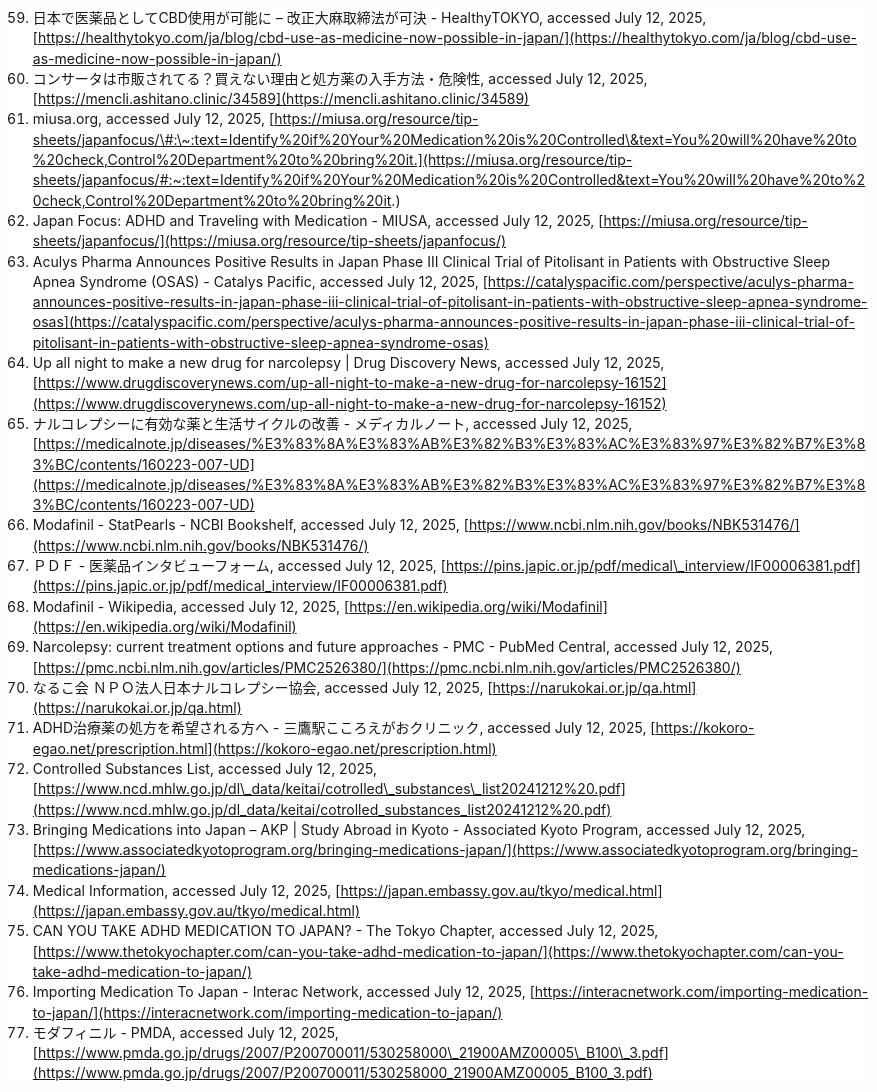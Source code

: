 59. 日本で医薬品としてCBD使用が可能に – 改正大麻取締法が可決 \- HealthyTOKYO, accessed July 12, 2025, [https://healthytokyo.com/ja/blog/cbd-use-as-medicine-now-possible-in-japan/](https://healthytokyo.com/ja/blog/cbd-use-as-medicine-now-possible-in-japan/)  
60. コンサータは市販されてる？買えない理由と処方薬の入手方法・危険性, accessed July 12, 2025, [https://mencli.ashitano.clinic/34589](https://mencli.ashitano.clinic/34589)  
61. miusa.org, accessed July 12, 2025, [https://miusa.org/resource/tip-sheets/japanfocus/\#:\~:text=Identify%20if%20Your%20Medication%20is%20Controlled\&text=You%20will%20have%20to%20check,Control%20Department%20to%20bring%20it.](https://miusa.org/resource/tip-sheets/japanfocus/#:~:text=Identify%20if%20Your%20Medication%20is%20Controlled&text=You%20will%20have%20to%20check,Control%20Department%20to%20bring%20it.)  
62. Japan Focus: ADHD and Traveling with Medication \- MIUSA, accessed July 12, 2025, [https://miusa.org/resource/tip-sheets/japanfocus/](https://miusa.org/resource/tip-sheets/japanfocus/)  
63. Aculys Pharma Announces Positive Results in Japan Phase III Clinical Trial of Pitolisant in Patients with Obstructive Sleep Apnea Syndrome (OSAS) \- Catalys Pacific, accessed July 12, 2025, [https://catalyspacific.com/perspective/aculys-pharma-announces-positive-results-in-japan-phase-iii-clinical-trial-of-pitolisant-in-patients-with-obstructive-sleep-apnea-syndrome-osas](https://catalyspacific.com/perspective/aculys-pharma-announces-positive-results-in-japan-phase-iii-clinical-trial-of-pitolisant-in-patients-with-obstructive-sleep-apnea-syndrome-osas)  
64. Up all night to make a new drug for narcolepsy | Drug Discovery News, accessed July 12, 2025, [https://www.drugdiscoverynews.com/up-all-night-to-make-a-new-drug-for-narcolepsy-16152](https://www.drugdiscoverynews.com/up-all-night-to-make-a-new-drug-for-narcolepsy-16152)  
65. ナルコレプシーに有効な薬と生活サイクルの改善 \- メディカルノート, accessed July 12, 2025, [https://medicalnote.jp/diseases/%E3%83%8A%E3%83%AB%E3%82%B3%E3%83%AC%E3%83%97%E3%82%B7%E3%83%BC/contents/160223-007-UD](https://medicalnote.jp/diseases/%E3%83%8A%E3%83%AB%E3%82%B3%E3%83%AC%E3%83%97%E3%82%B7%E3%83%BC/contents/160223-007-UD)  
66. Modafinil \- StatPearls \- NCBI Bookshelf, accessed July 12, 2025, [https://www.ncbi.nlm.nih.gov/books/NBK531476/](https://www.ncbi.nlm.nih.gov/books/NBK531476/)  
67. ＰＤＦ \- 医薬品インタビューフォーム, accessed July 12, 2025, [https://pins.japic.or.jp/pdf/medical\_interview/IF00006381.pdf](https://pins.japic.or.jp/pdf/medical_interview/IF00006381.pdf)  
68. Modafinil \- Wikipedia, accessed July 12, 2025, [https://en.wikipedia.org/wiki/Modafinil](https://en.wikipedia.org/wiki/Modafinil)  
69. Narcolepsy: current treatment options and future approaches \- PMC \- PubMed Central, accessed July 12, 2025, [https://pmc.ncbi.nlm.nih.gov/articles/PMC2526380/](https://pmc.ncbi.nlm.nih.gov/articles/PMC2526380/)  
70. なるこ会 ＮＰＯ法人日本ナルコレプシー協会, accessed July 12, 2025, [https://narukokai.or.jp/qa.html](https://narukokai.or.jp/qa.html)  
71. ADHD治療薬の処方を希望される方へ \- 三鷹駅こころえがおクリニック, accessed July 12, 2025, [https://kokoro-egao.net/prescription.html](https://kokoro-egao.net/prescription.html)  
72. Controlled Substances List, accessed July 12, 2025, [https://www.ncd.mhlw.go.jp/dl\_data/keitai/cotrolled\_substances\_list20241212%20.pdf](https://www.ncd.mhlw.go.jp/dl_data/keitai/cotrolled_substances_list20241212%20.pdf)  
73. Bringing Medications into Japan – AKP | Study Abroad in Kyoto \- Associated Kyoto Program, accessed July 12, 2025, [https://www.associatedkyotoprogram.org/bringing-medications-japan/](https://www.associatedkyotoprogram.org/bringing-medications-japan/)  
74. Medical Information, accessed July 12, 2025, [https://japan.embassy.gov.au/tkyo/medical.html](https://japan.embassy.gov.au/tkyo/medical.html)  
75. CAN YOU TAKE ADHD MEDICATION TO JAPAN? \- The Tokyo Chapter, accessed July 12, 2025, [https://www.thetokyochapter.com/can-you-take-adhd-medication-to-japan/](https://www.thetokyochapter.com/can-you-take-adhd-medication-to-japan/)  
76. Importing Medication To Japan \- Interac Network, accessed July 12, 2025, [https://interacnetwork.com/importing-medication-to-japan/](https://interacnetwork.com/importing-medication-to-japan/)  
77. モダフィニル \- PMDA, accessed July 12, 2025, [https://www.pmda.go.jp/drugs/2007/P200700011/530258000\_21900AMZ00005\_B100\_3.pdf](https://www.pmda.go.jp/drugs/2007/P200700011/530258000_21900AMZ00005_B100_3.pdf)